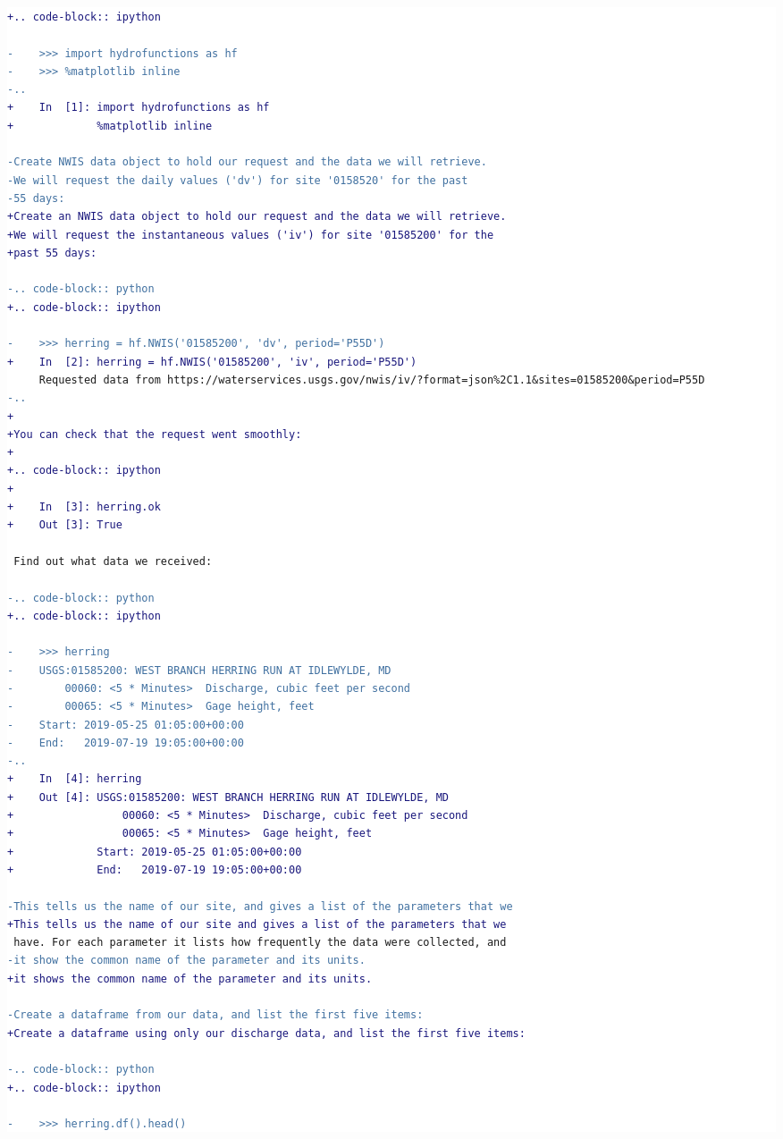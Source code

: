 ```diff
+.. code-block:: ipython
 
-    >>> import hydrofunctions as hf
-    >>> %matplotlib inline
-..
+    In  [1]: import hydrofunctions as hf
+             %matplotlib inline
 
-Create NWIS data object to hold our request and the data we will retrieve.
-We will request the daily values ('dv') for site '0158520' for the past
-55 days:
+Create an NWIS data object to hold our request and the data we will retrieve.
+We will request the instantaneous values ('iv') for site '01585200' for the
+past 55 days:
 
-.. code-block:: python
+.. code-block:: ipython
 
-    >>> herring = hf.NWIS('01585200', 'dv', period='P55D')
+    In  [2]: herring = hf.NWIS('01585200', 'iv', period='P55D')
     Requested data from https://waterservices.usgs.gov/nwis/iv/?format=json%2C1.1&sites=01585200&period=P55D
-..
+
+You can check that the request went smoothly:
+
+.. code-block:: ipython
+
+    In  [3]: herring.ok
+    Out [3]: True
 
 Find out what data we received:
 
-.. code-block:: python
+.. code-block:: ipython
 
-    >>> herring
-    USGS:01585200: WEST BRANCH HERRING RUN AT IDLEWYLDE, MD
-        00060: <5 * Minutes>  Discharge, cubic feet per second
-        00065: <5 * Minutes>  Gage height, feet
-    Start: 2019-05-25 01:05:00+00:00
-    End:   2019-07-19 19:05:00+00:00
-..
+    In  [4]: herring
+    Out [4]: USGS:01585200: WEST BRANCH HERRING RUN AT IDLEWYLDE, MD
+                 00060: <5 * Minutes>  Discharge, cubic feet per second
+                 00065: <5 * Minutes>  Gage height, feet
+             Start: 2019-05-25 01:05:00+00:00
+             End:   2019-07-19 19:05:00+00:00
 
-This tells us the name of our site, and gives a list of the parameters that we
+This tells us the name of our site and gives a list of the parameters that we
 have. For each parameter it lists how frequently the data were collected, and
-it show the common name of the parameter and its units.
+it shows the common name of the parameter and its units.
 
-Create a dataframe from our data, and list the first five items:
+Create a dataframe using only our discharge data, and list the first five items:
 
-.. code-block:: python
+.. code-block:: ipython
 
-    >>> herring.df().head()
```